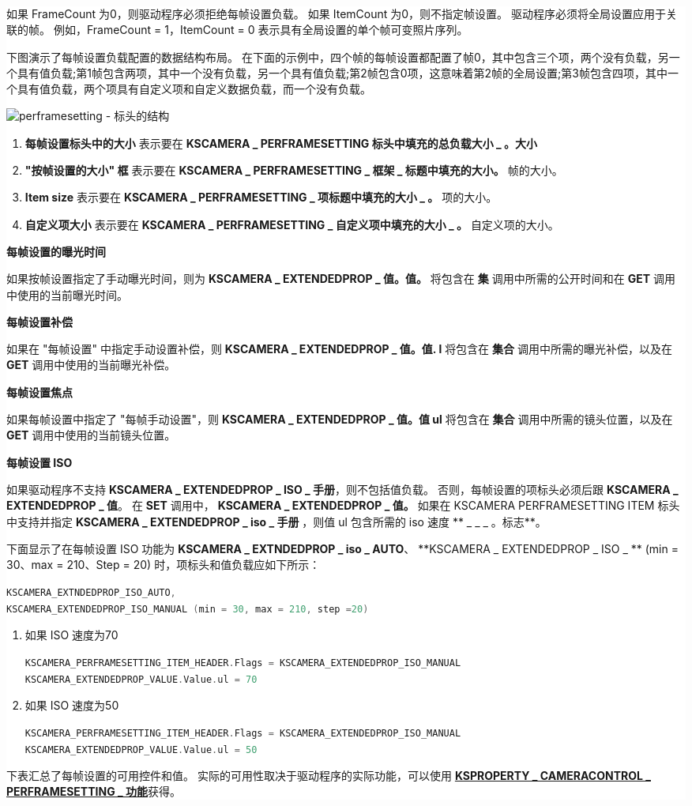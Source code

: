 如果 FrameCount 为0，则驱动程序必须拒绝每帧设置负载。 如果 ItemCount 为0，则不指定帧设置。 驱动程序必须将全局设置应用于关联的帧。 例如，FrameCount = 1，ItemCount = 0 表示具有全局设置的单个帧可变照片序列。

下图演示了每帧设置负载配置的数据结构布局。 在下面的示例中，四个帧的每帧设置都配置了帧0，其中包含三个项，两个没有负载，另一个具有值负载;第1帧包含两项，其中一个没有负载，另一个具有值负载;第2帧包含0项，这意味着第2帧的全局设置;第3帧包含四项，其中一个具有值负载，两个项具有自定义项和自定义数据负载，而一个没有负载。

![perframesetting \- 标头的结构](images/oem-perframesettings-header-payload-datastructure.png)

1.  **每帧设置标头中的大小** 表示要在 **KSCAMERA \_ PERFRAMESETTING 标头中填充的总负载大小 \_ 。大小**

2.  **"按帧设置的大小" 框** 表示要在 **KSCAMERA \_ PERFRAMESETTING \_ 框架 \_ 标题中填充的大小。** 帧的大小。

3.  **Item size** 表示要在 **KSCAMERA \_ PERFRAMESETTING \_ 项标题中填充的大小 \_ 。** 项的大小。

4.  **自定义项大小** 表示要在 **KSCAMERA \_ PERFRAMESETTING \_ 自定义项中填充的大小 \_ 。** 自定义项的大小。

**每帧设置的曝光时间**

如果按帧设置指定了手动曝光时间，则为 **KSCAMERA \_ EXTENDEDPROP \_ 值。值。** 将包含在 **集** 调用中所需的公开时间和在 **GET** 调用中使用的当前曝光时间。

**每帧设置补偿**

如果在 "每帧设置" 中指定手动设置补偿，则 **KSCAMERA \_ EXTENDEDPROP \_ 值。值. l** 将包含在 **集合** 调用中所需的曝光补偿，以及在 **GET** 调用中使用的当前曝光补偿。

**每帧设置焦点**

如果每帧设置中指定了 "每帧手动设置"，则 **KSCAMERA \_ EXTENDEDPROP \_ 值。值 ul** 将包含在 **集合** 调用中所需的镜头位置，以及在 **GET** 调用中使用的当前镜头位置。

**每帧设置 ISO**

如果驱动程序不支持 **KSCAMERA \_ EXTENDEDPROP \_ ISO \_ 手册**，则不包括值负载。 否则，每帧设置的项标头必须后跟 **KSCAMERA \_ EXTENDEDPROP \_ 值**。 在 **SET** 调用中， **KSCAMERA \_ EXTENDEDPROP \_ 值。** 如果在 KSCAMERA PERFRAMESETTING ITEM 标头中支持并指定 **KSCAMERA \_ EXTENDEDPROP \_ iso \_ 手册** ，则值 ul 包含所需的 iso 速度 ** \_ \_ \_ 。标志**。

下面显示了在每帧设置 ISO 功能为 **KSCAMERA \_ EXTNDEDPROP \_ iso \_ AUTO**、 **KSCAMERA \_ EXTENDEDPROP \_ ISO \_ ** (min = 30、max = 210、Step = 20) 时，项标头和值负载应如下所示：

```cpp
KSCAMERA_EXTNDEDPROP_ISO_AUTO, 
KSCAMERA_EXTENDEDPROP_ISO_MANUAL (min = 30, max = 210, step =20)
```

1.  如果 ISO 速度为70

    ```cpp
    KSCAMERA_PERFRAMESETTING_ITEM_HEADER.Flags = KSCAMERA_EXTENDEDPROP_ISO_MANUAL
    KSCAMERA_EXTENDEDPROP_VALUE.Value.ul = 70
    ```

2.  如果 ISO 速度为50

    ```cpp
    KSCAMERA_PERFRAMESETTING_ITEM_HEADER.Flags = KSCAMERA_EXTENDEDPROP_ISO_MANUAL
    KSCAMERA_EXTENDEDPROP_VALUE.Value.ul = 50
    ```

下表汇总了每帧设置的可用控件和值。 实际的可用性取决于驱动程序的实际功能，可以使用 [**KSPROPERTY \_ CAMERACONTROL \_ PERFRAMESETTING \_ 功能**](ksproperty-cameracontrol-perframesetting-capability.md)获得。

